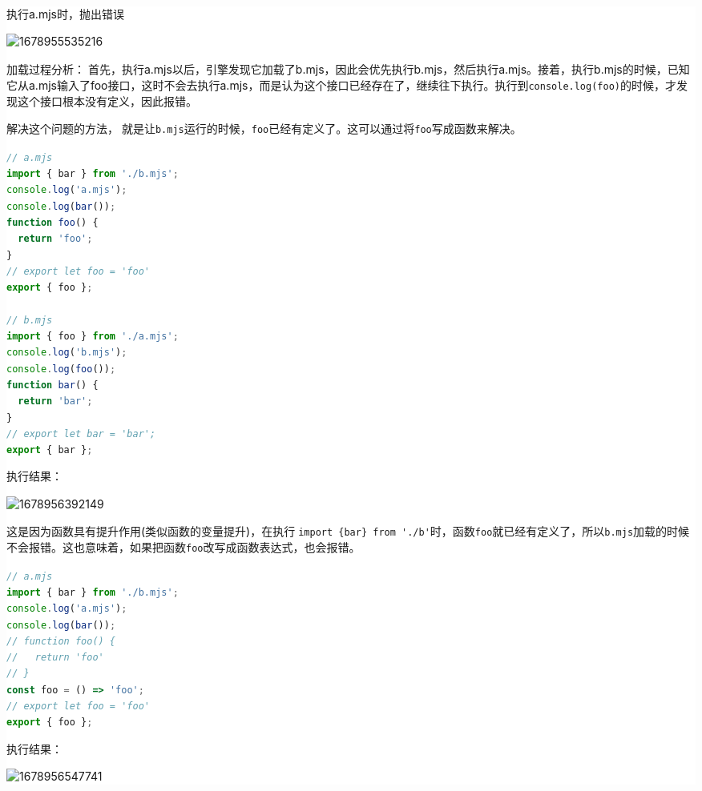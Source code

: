 执行a.mjs时，抛出错误

![1678955535216](https://gitee.com/szchason/pic_bed/raw/main/blogs/module/1678955535216.png)

加载过程分析：
首先，执行a.mjs以后，引擎发现它加载了b.mjs，因此会优先执行b.mjs，然后执行a.mjs。接着，执行b.mjs的时候，已知它从a.mjs输入了foo接口，这时不会去执行a.mjs，而是认为这个接口已经存在了，继续往下执行。执行到`console.log(foo)`的时候，才发现这个接口根本没有定义，因此报错。

解决这个问题的方法， 就是让`b.mjs`运行的时候，`foo`已经有定义了。这可以通过将`foo`写成函数来解决。

```js
// a.mjs
import { bar } from './b.mjs';
console.log('a.mjs');
console.log(bar());
function foo() {
  return 'foo';
}
// export let foo = 'foo'
export { foo };

// b.mjs
import { foo } from './a.mjs';
console.log('b.mjs');
console.log(foo());
function bar() {
  return 'bar';
}
// export let bar = 'bar';
export { bar };
```

执行结果：

![1678956392149](https://gitee.com/szchason/pic_bed/raw/main/blogs/module/1678956392149.png)

这是因为函数具有提升作用(类似函数的变量提升)，在执行 `import {bar} from './b'`时，函数`foo`就已经有定义了，所以`b.mjs`加载的时候不会报错。这也意味着，如果把函数`foo`改写成函数表达式，也会报错。

```js
// a.mjs
import { bar } from './b.mjs';
console.log('a.mjs');
console.log(bar());
// function foo() {
//   return 'foo'
// }
const foo = () => 'foo';
// export let foo = 'foo'
export { foo };
```

执行结果：

![1678956547741](https://gitee.com/szchason/pic_bed/raw/main/blogs/module/1678956547741.png)
